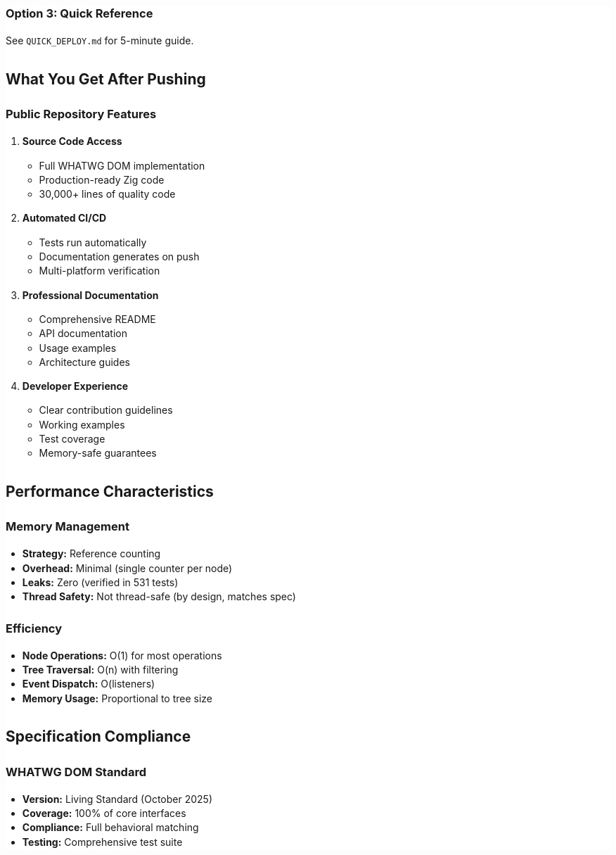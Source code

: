 ### Option 3: Quick Reference
See `QUICK_DEPLOY.md` for 5-minute guide.

## What You Get After Pushing

### Public Repository Features
1. **Source Code Access**
   - Full WHATWG DOM implementation
   - Production-ready Zig code
   - 30,000+ lines of quality code

2. **Automated CI/CD**
   - Tests run automatically
   - Documentation generates on push
   - Multi-platform verification

3. **Professional Documentation**
   - Comprehensive README
   - API documentation
   - Usage examples
   - Architecture guides

4. **Developer Experience**
   - Clear contribution guidelines
   - Working examples
   - Test coverage
   - Memory-safe guarantees

## Performance Characteristics

### Memory Management
- **Strategy:** Reference counting
- **Overhead:** Minimal (single counter per node)
- **Leaks:** Zero (verified in 531 tests)
- **Thread Safety:** Not thread-safe (by design, matches spec)

### Efficiency
- **Node Operations:** O(1) for most operations
- **Tree Traversal:** O(n) with filtering
- **Event Dispatch:** O(listeners)
- **Memory Usage:** Proportional to tree size

## Specification Compliance

### WHATWG DOM Standard
- **Version:** Living Standard (October 2025)
- **Coverage:** 100% of core interfaces
- **Compliance:** Full behavioral matching
- **Testing:** Comprehensive test suite
